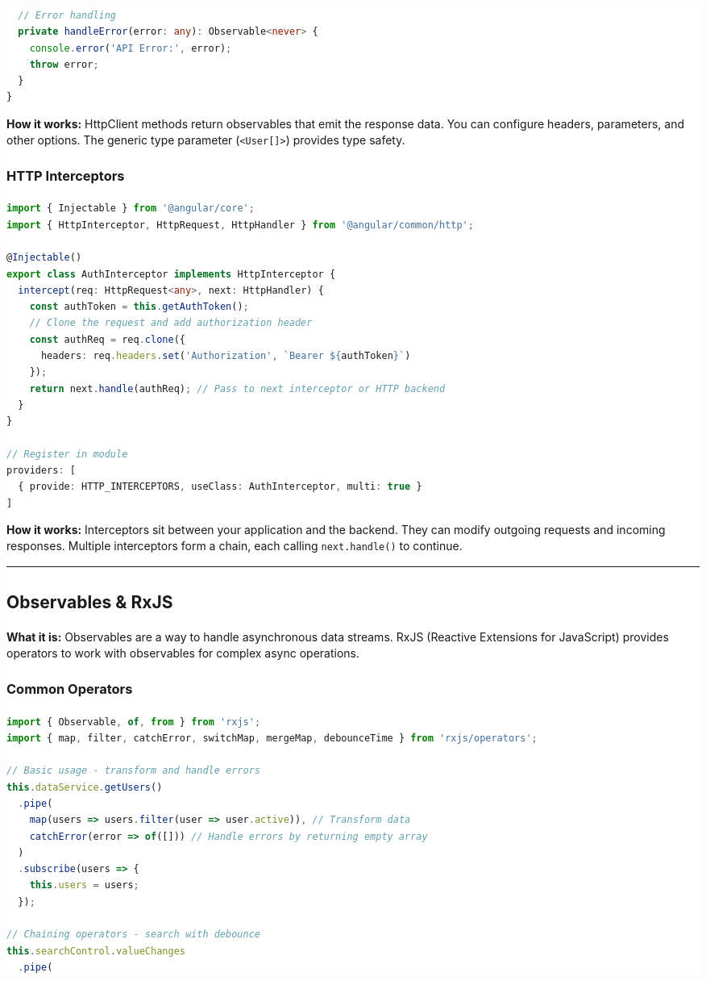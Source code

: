 ```typescript
  // Error handling
  private handleError(error: any): Observable<never> {
    console.error('API Error:', error);
    throw error;
  }
}
```

**How it works:** HttpClient methods return observables that emit the response data. You can configure headers, parameters, and other options. The generic type parameter (`<User[]>`) provides type safety.

### HTTP Interceptors
```typescript
import { Injectable } from '@angular/core';
import { HttpInterceptor, HttpRequest, HttpHandler } from '@angular/common/http';

@Injectable()
export class AuthInterceptor implements HttpInterceptor {
  intercept(req: HttpRequest<any>, next: HttpHandler) {
    const authToken = this.getAuthToken();
    // Clone the request and add authorization header
    const authReq = req.clone({
      headers: req.headers.set('Authorization', `Bearer ${authToken}`)
    });
    return next.handle(authReq); // Pass to next interceptor or HTTP backend
  }
}

// Register in module
providers: [
  { provide: HTTP_INTERCEPTORS, useClass: AuthInterceptor, multi: true }
]
```

**How it works:** Interceptors sit between your application and the backend. They can modify outgoing requests and incoming responses. Multiple interceptors form a chain, each calling `next.handle()` to continue.

---

## Observables & RxJS

**What it is:** Observables are a way to handle asynchronous data streams. RxJS (Reactive Extensions for JavaScript) provides operators to work with observables for complex async operations.

### Common Operators
```typescript
import { Observable, of, from } from 'rxjs';
import { map, filter, catchError, switchMap, mergeMap, debounceTime } from 'rxjs/operators';

// Basic usage - transform and handle errors
this.dataService.getUsers()
  .pipe(
    map(users => users.filter(user => user.active)), // Transform data
    catchError(error => of([])) // Handle errors by returning empty array
  )
  .subscribe(users => {
    this.users = users;
  });

// Chaining operators - search with debounce
this.searchControl.valueChanges
  .pipe(
```